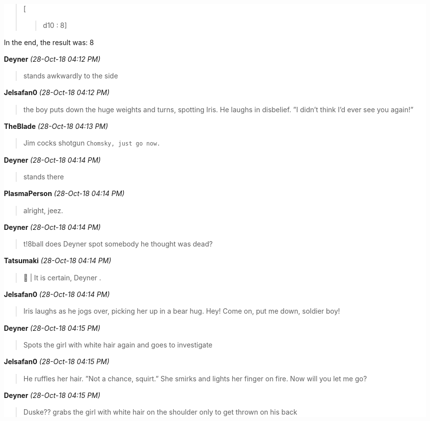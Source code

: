 > [
>
> > d10
> > : 8]

In the end, the result was:
8

**Deyner** _(28-Oct-18 04:12 PM)_

> stands awkwardly to the side

**Jelsafan0** _(28-Oct-18 04:12 PM)_

> the boy puts down the huge weights and turns, spotting Iris.
> He laughs in disbelief.
> ”I didn’t think I’d ever see you again!”

**TheBlade** _(28-Oct-18 04:13 PM)_

> Jim cocks shotgun
> `Chomsky, just go now.`

**Deyner** _(28-Oct-18 04:14 PM)_

> stands there

**PlasmaPerson** _(28-Oct-18 04:14 PM)_

> alright, jeez.

**Deyner** _(28-Oct-18 04:14 PM)_

> t!8ball does Deyner spot somebody he thought was dead?

**Tatsumaki** _(28-Oct-18 04:14 PM)_

> 🎱 | It is certain,
> Deyner
> .

**Jelsafan0** _(28-Oct-18 04:14 PM)_

> Iris laughs as he jogs over, picking her up in a bear hug.
> Hey! Come on, put me down, soldier boy!

**Deyner** _(28-Oct-18 04:15 PM)_

> Spots the girl with white hair again and goes to investigate

**Jelsafan0** _(28-Oct-18 04:15 PM)_

> He ruffles her hair.
> ”Not a chance, squirt.”
> She smirks and lights her finger on fire.
> Now will you let me go?

**Deyner** _(28-Oct-18 04:15 PM)_

> Duske??
> grabs the girl with white hair on the shoulder only to get thrown on his back
